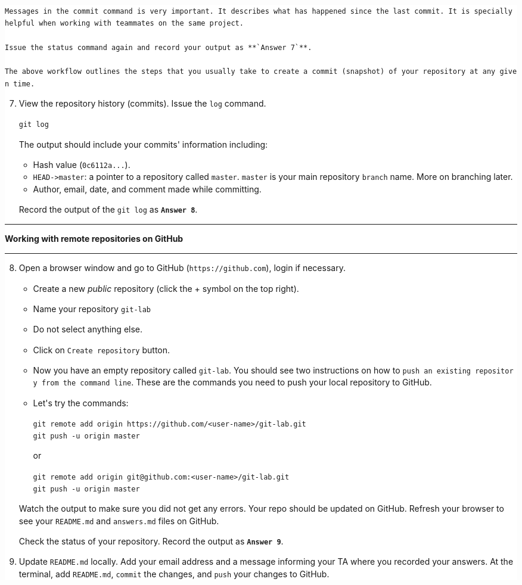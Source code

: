    Messages in the commit command is very important. It describes what has happened since the last commit. It is specially helpful when working with teammates on the same project.

    Issue the status command again and record your output as **`Answer 7`**.

    The above workflow outlines the steps that you usually take to create a commit (snapshot) of your repository at any given time.

7. View the repository history (commits). Issue the `log` command.

    ```console
    git log
    ```

    The output should include your commits' information including:
    * Hash value (`0c6112a...`).
    * `HEAD->master`: a pointer to a repository called `master`. `master` is your main repository `branch` name. More on branching later.
    * Author, email, date, and comment made while committing.

    Record the output of the `git log` as **`Answer 8`**.

---
**Working with remote repositories on GitHub**

---

8. Open a browser window and go to GitHub (`https://github.com`), login if necessary.

    * Create a new *public* repository (click the + symbol on the top right).
    * Name your repository `git-lab`
    * Do not select anything else.
    * Click on `Create repository` button.
    * Now you have an empty repository called `git-lab`. You should see two instructions on how to `push an existing repository from the command line`. These are the commands you need to push your local repository to GitHub.
    * Let's try the commands:


      ```console
      git remote add origin https://github.com/<user-name>/git-lab.git
      git push -u origin master
      ```

      or

      ```console
      git remote add origin git@github.com:<user-name>/git-lab.git
      git push -u origin master
      ```

    Watch the output to make sure you did not get any errors. Your repo should be updated on GitHub. Refresh your browser to see your `README.md` and `answers.md` files on GitHub.

    Check the status of your repository. Record the output as **`Answer 9`**.


9. Update `README.md` locally. Add your email address and a message informing your TA where you recorded your answers. At the terminal, add `README.md`, `commit` the changes, and  `push` your changes to GitHub.
